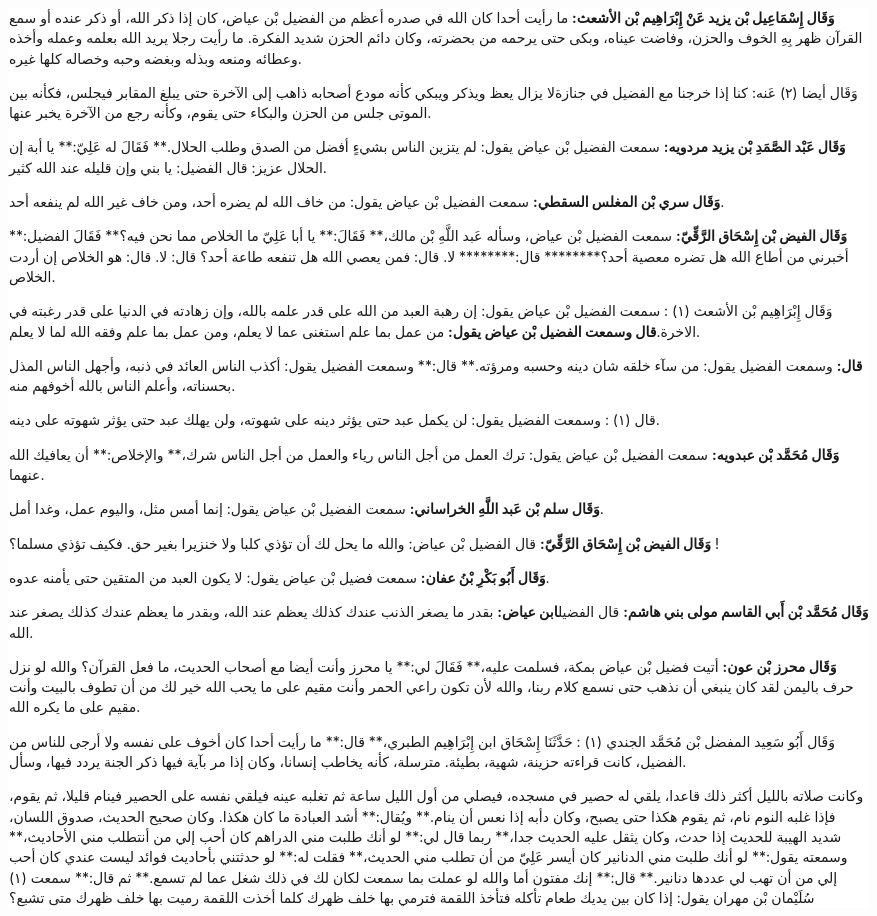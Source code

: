 **وَقَال إِسْمَاعِيل بْن يزيد عَنْ إِبْرَاهِيم بْن الأشعث:** ما رأيت أحدا كان الله في صدره أعظم من الفضيل بْن عياض، كان إذا ذكر الله، أو ذكر عنده أو سمع القرآن ظهر بِهِ الخوف والحزن، وفاضت عيناه، وبكى حتى يرحمه من بحضرته، وكان دائم الحزن شديد الفكرة. ما رأيت رجلا يريد الله بعلمه وعمله وأخذه وعطائه ومنعه وبذله وبغضه وحبه وخصاله كلها غيره.

وَقَال أيضا (٢) عَنه: كنا إذا خرجنا مع الفضيل في جنازةلا يزال يعظ ويذكر ويبكي كأنه مودع أصحابه ذاهب إلى الآخرة حتى يبلغ المقابر فيجلس، فكأنه بين الموتى جلس من الحزن والبكاء حتى يقوم، وكأنه رجع من الآخرة يخبر عنها.

**وَقَال عَبْد الصَّمَدِ بْن يزيد مردويه:** سمعت الفضيل بْن عياض يقول: لم يتزين الناس بشيءٍ أفضل من الصدق وطلب الحلال.** فَقَالَ له عَلِيّ:** يا أبة إن الحلال عزيز: قال الفضيل: يا بني وإن قليله عند الله كثير.

**وَقَال سري بْن المغلس السقطي:** سمعت الفضيل بْن عياض يقول: من خاف الله لم يضره أحد، ومن خاف غير الله لم ينفعه أحد.

**وَقَال الفيض بْن إِسْحَاق الرَّقِّيّ:** سمعت الفضيل بْن عياض، وسأله عَبد اللَّهِ بْن مالك،** فَقَالَ:** يا أبا عَلِيّ ما الخلاص مما نحن فيه؟** فَقَالَ الفضيل:** أخبرني من أطاع الله هل تضره معصية أحد؟******** قال:******** لا. قال: فمن يعصي الله هل تنفعه طاعة أحد؟ قال: لا. قال: هو الخلاص إن أردت الخلاص.

وَقَال إِبْرَاهِيم بْن الأشعث (١) : سمعت الفضيل بْن عياض يقول: إن رهبة العبد من الله على قدر علمه بالله، وإن زهادته في الدنيا على قدر رغبته في الاخرة.**قال وسمعت الفضيل بْن عياض يقول:** من عمل بما علم استغنى عما لا يعلم، ومن عمل بما علم وفقه الله لما لا يعلم.

**قال:** وسمعت الفضيل يقول: من سآء خلقه شان دينه وحسبه ومرؤته.** قال:** وسمعت الفضيل يقول: أكذب الناس العائد في ذنبه، وأجهل الناس المذل بحسناته، وأعلم الناس بالله أخوفهم منه.

قال (١) : وسمعت الفضيل يقول: لن يكمل عبد حتى يؤثر دينه على شهوته، ولن يهلك عبد حتى يؤثر شهوته على دينه.

**وَقَال مُحَمَّد بْن عبدويه:** سمعت الفضيل بْن عياض يقول: ترك العمل من أجل الناس رياء والعمل من أجل الناس شرك،** والإخلاص:** أن يعافيك الله عنهما.

**وَقَال سلم بْن عَبد اللَّهِ الخراساني:** سمعت الفضيل بْن عياض يقول: إنما أمس مثل، واليوم عمل، وغدا أمل.

**وَقَال الفيض بْن إِسْحَاق الرَّقِّيّ:** قال الفضيل بْن عياض: والله ما يحل لك أن تؤذي كلبا ولا خنزيرا بغير حق. فكيف تؤذي مسلما؟ !

**وَقَال أَبُو بَكْرِ بْنُ عفان:** سمعت فضيل بْن عياض يقول: لا يكون العبد من المتقين حتى يأمنه عدوه.

**وَقَال مُحَمَّد بْن أَبي القاسم مولى بني هاشم:** قال الفضيل**ابن عياض:** بقدر ما يصغر الذنب عندك كذلك يعظم عند الله، وبقدر ما يعظم عندك كذلك يصغر عند الله.

**وَقَال محرز بْن عون:** أتيت فضيل بْن عياض بمكة، فسلمت عليه،** فَقَالَ لي:** يا محرز وأنت أيضا مع أصحاب الحديث، ما فعل القرآن؟ والله لو نزل حرف باليمن لقد كان ينبغي أن نذهب حتى نسمع كلام ربنا، والله لأن تكون راعي الحمر وأنت مقيم على ما يحب الله خير لك من أن تطوف بالبيت وأنت مقيم على ما يكره الله.

وَقَال أَبُو سَعِيد المفضل بْن مُحَمَّد الجندي (١) : حَدَّثَنَا إِسْحَاق ابن إِبْرَاهِيم الطبري،** قال:** ما رأيت أحدا كان أخوف على نفسه ولا أرجى للناس من الفضيل، كانت قراءته حزينة، شهية، بطيئة. مترسلة، كأنه يخاطب إنسانا، وكان إذا مر بآية فيها ذكر الجنة يردد فيها، وسأل.

وكانت صلاته بالليل أكثر ذلك قاعدا، يلقي له حصير في مسجده، فيصلي من أول الليل ساعة ثم تغلبه عينه فيلقي نفسه على الحصير فينام قليلا، ثم يقوم، فإذا غلبه النوم نام، ثم يقوم هكذا حتى يصبح، وكان دأبه إذا نعس أن ينام.** ويُقال:** أشد العبادة ما كان هكذا. وكان صحيح الحديث، صدوق اللسان، شديد الهيبة للحديث إذا حدث، وكان يثقل عليه الحديث جدا،** ربما قال لي:** لو أنك طلبت مني الدراهم كان أحب إلي من أنتطلب مني الأحاديث،** وسمعته يقول:** لو أنك طلبت مني الدنانير كان أيسر عَلِيّ من أن تطلب مني الحديث،** فقلت له:** لو حدثتني بأحاديث فوائد ليست عندي كان أحب إلي من أن تهب لي عددها دنانير.** قال:** إنك مفتون أما والله لو عملت بما سمعت لكان لك في ذلك شغل عما لم تسمع.** ثم قال:** سمعت (١) سُلَيْمان بْن مهران يقول: إذا كان بين يديك طعام تأكله فتأخذ اللقمة فترمي بها خلف ظهرك كلما أخذت اللقمة رميت بها خلف ظهرك متى تشبع؟
